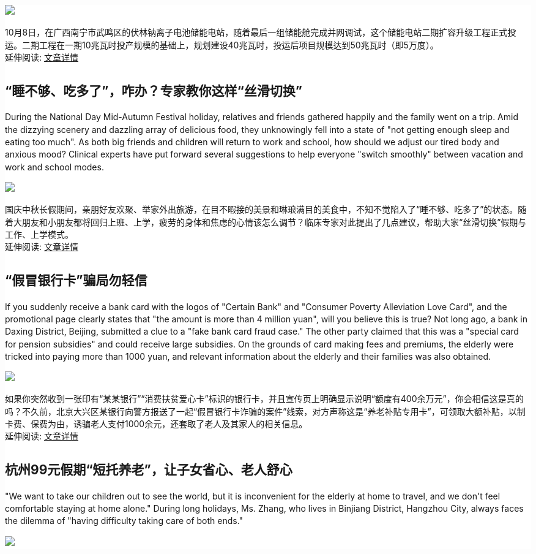 <img src="https://p4.img.cctvpic.com/photoworkspace/2025/10/09/2025100909553881990.jpg" />   

10月8日，在广西南宁市武鸣区的伏林钠离子电池储能电站，随着最后一组储能舱完成并网调试，这个储能电站二期扩容升级工程正式投运。二期工程在一期10兆瓦时投产规模的基础上，规划建设40兆瓦时，投运后项目规模达到50兆瓦时（即5万度）。   
延伸阅读: [文章详情](https://news.cctv.com/2025/10/09/ARTItFBAJ0p5rtz0CUPm51mq251009.shtml)   

<qrcode title="单次可储存5万度电！广西一钠离子电池储能电站再扩容" image="https://p4.img.cctvpic.com/photoworkspace/2025/10/09/2025100909553881990.jpg" />   

## “睡不够、吃多了”，咋办？专家教你这样“丝滑切换”   
During the National Day Mid-Autumn Festival holiday, relatives and friends gathered happily and the family went on a trip. Amid the dizzying scenery and dazzling array of delicious food, they unknowingly fell into a state of "not getting enough sleep and eating too much". As both big friends and children will return to work and school, how should we adjust our tired body and anxious mood? Clinical experts have put forward several suggestions to help everyone "switch smoothly" between vacation and work and school modes.   

<img src="https://p5.img.cctvpic.com/photoworkspace/2025/10/09/2025100909544547473.jpg" />   

国庆中秋长假期间，亲朋好友欢聚、举家外出旅游，在目不暇接的美景和琳琅满目的美食中，不知不觉陷入了“睡不够、吃多了”的状态。随着大朋友和小朋友都将回归上班、上学，疲劳的身体和焦虑的心情该怎么调节？临床专家对此提出了几点建议，帮助大家“丝滑切换”假期与工作、上学模式。   
延伸阅读: [文章详情](https://news.cctv.com/2025/10/09/ARTIPDvkS4F2mFUdeHmVCJae251009.shtml)   

<qrcode title="“睡不够、吃多了”，咋办？专家教你这样“丝滑切换”" image="https://p5.img.cctvpic.com/photoworkspace/2025/10/09/2025100909544547473.jpg" />   

## “假冒银行卡”骗局勿轻信   
If you suddenly receive a bank card with the logos of "Certain Bank" and "Consumer Poverty Alleviation Love Card", and the promotional page clearly states that "the amount is more than 4 million yuan", will you believe this is true? Not long ago, a bank in Daxing District, Beijing, submitted a clue to a "fake bank card fraud case." The other party claimed that this was a "special card for pension subsidies" and could receive large subsidies. On the grounds of card making fees and premiums, the elderly were tricked into paying more than 1000 yuan, and relevant information about the elderly and their families was also obtained.   

<img src="https://p2.img.cctvpic.com/photoworkspace/2025/10/09/2025100909533399310.jpg" />   

如果你突然收到一张印有“某某银行”“消费扶贫爱心卡”标识的银行卡，并且宣传页上明确显示说明“额度有400余万元”，你会相信这是真的吗？不久前，北京大兴区某银行向警方报送了一起“假冒银行卡诈骗的案件”线索，对方声称这是“养老补贴专用卡”，可领取大额补贴，以制卡费、保费为由，诱骗老人支付1000余元，还套取了老人及其家人的相关信息。   
延伸阅读: [文章详情](https://news.cctv.com/2025/10/09/ARTIrLlzICvExMEZskrlCslk251009.shtml)   

<qrcode title="“假冒银行卡”骗局勿轻信" image="https://p2.img.cctvpic.com/photoworkspace/2025/10/09/2025100909533399310.jpg" />   

## 杭州99元假期“短托养老”，让子女省心、老人舒心   
"We want to take our children out to see the world, but it is inconvenient for the elderly at home to travel, and we don't feel comfortable staying at home alone." During long holidays, Ms. Zhang, who lives in Binjiang District, Hangzhou City, always faces the dilemma of "having difficulty taking care of both ends."   

<img src="https://p3.img.cctvpic.com/photoworkspace/2025/10/09/2025100909492431712.jpg" />   
